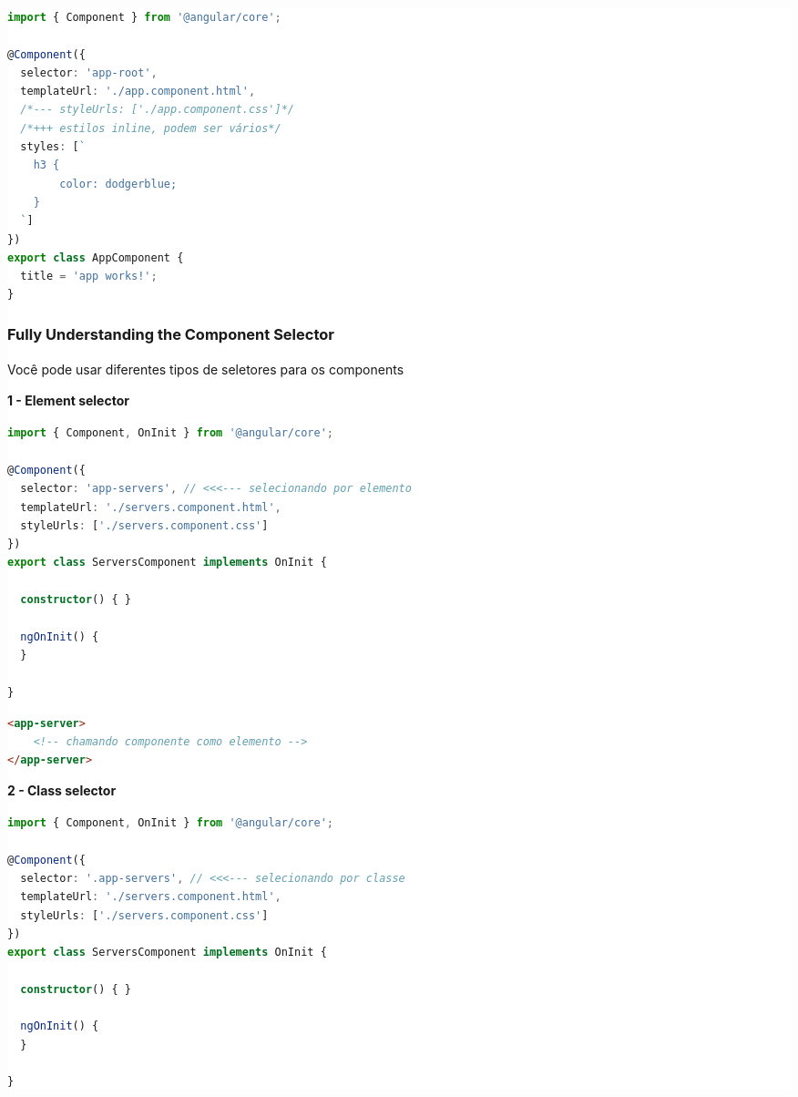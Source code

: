 ```typescript
import { Component } from '@angular/core';

@Component({
  selector: 'app-root',
  templateUrl: './app.component.html',
  /*--- styleUrls: ['./app.component.css']*/
  /*+++ estilos inline, podem ser vários*/
  styles: [`
    h3 {
        color: dodgerblue;
    }
  `]
})
export class AppComponent {
  title = 'app works!';
}

```

### Fully Understanding the Component Selector
Você pode usar diferentes tipos de seletores para os components

**1 - Element selector**
```typescript
import { Component, OnInit } from '@angular/core';

@Component({
  selector: 'app-servers', // <<<--- selecionando por elemento
  templateUrl: './servers.component.html',
  styleUrls: ['./servers.component.css']
})
export class ServersComponent implements OnInit {

  constructor() { }

  ngOnInit() {
  }

}
```
```html
<app-server>
    <!-- chamando componente como elemento -->
</app-server>  
```

**2 - Class selector**
```typescript
import { Component, OnInit } from '@angular/core';

@Component({
  selector: '.app-servers', // <<<--- selecionando por classe
  templateUrl: './servers.component.html',
  styleUrls: ['./servers.component.css']
})
export class ServersComponent implements OnInit {

  constructor() { }

  ngOnInit() {
  }

}
```
```html
```
